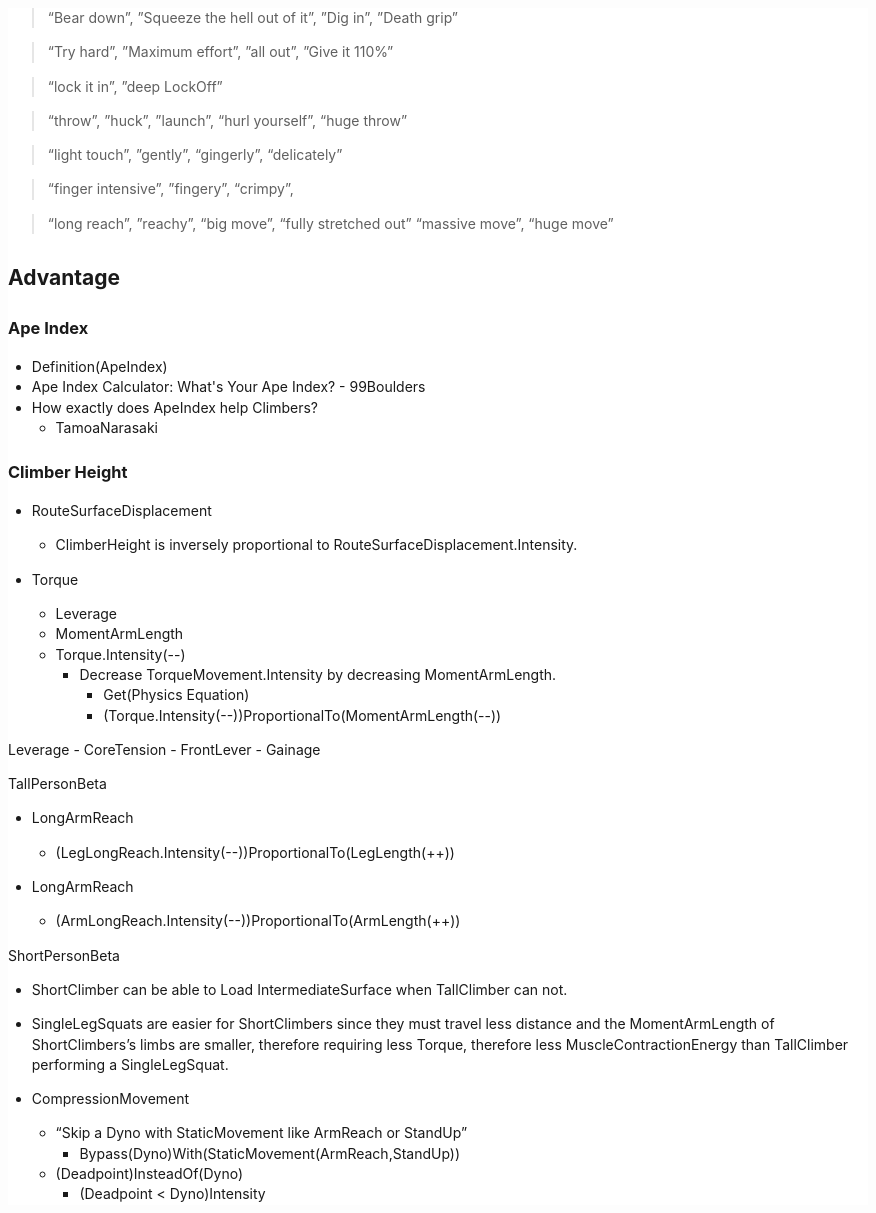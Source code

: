 > “Bear down”, ”Squeeze the hell out of it”, ”Dig in”, ”Death grip”

> “Try hard”, ”Maximum effort”, ”all out”, ”Give it 110%”

> “lock it in”, ”deep LockOff”

> “throw”, ”huck”, ”launch”, “hurl yourself”, “huge throw”

> “light touch”, ”gently”, “gingerly”, “delicately”

> “finger intensive”, ”fingery”, “crimpy”,

> “long reach”, ”reachy”, “big move”, “fully stretched out” “massive move”, “huge move”

## Advantage

### Ape Index

- Definition(ApeIndex)
- Ape Index Calculator: What's Your Ape Index? - 99Boulders
- How exactly does ApeIndex help Climbers?
    - TamoaNarasaki

### Climber Height

- RouteSurfaceDisplacement
    - ClimberHeight is inversely proportional to RouteSurfaceDisplacement.Intensity.

- Torque
    - Leverage
    - MomentArmLength
    - Torque.Intensity(--)
        - Decrease TorqueMovement.Intensity by decreasing MomentArmLength.
            - Get(Physics Equation)
            - (Torque.Intensity(--))ProportionalTo(MomentArmLength(--))

Leverage
    - CoreTension
    - FrontLever
    - Gainage

TallPersonBeta

- LongArmReach
    - (LegLongReach.Intensity(--))ProportionalTo(LegLength(++))

- LongArmReach
    - (ArmLongReach.Intensity(--))ProportionalTo(ArmLength(++))

ShortPersonBeta

- ShortClimber can be able to Load IntermediateSurface when TallClimber can not.
- SingleLegSquats are easier for ShortClimbers since they must travel less distance and the MomentArmLength of ShortClimbers’s limbs are smaller, therefore requiring less Torque, therefore less MuscleContractionEnergy than TallClimber performing a SingleLegSquat.

- CompressionMovement
    - “Skip a Dyno with StaticMovement like ArmReach or StandUp”
        - Bypass(Dyno)With(StaticMovement(ArmReach,StandUp))
    - (Deadpoint)InsteadOf(Dyno)
        - (Deadpoint < Dyno)Intensity
